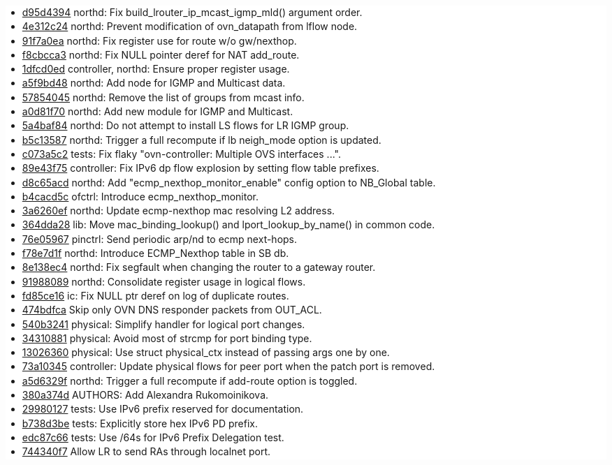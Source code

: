 - [d95d4394](https://github.com/ovn-org/ovn/commit/d95d43943dc1b7c3a80f984ff378559f3606c3be) northd: Fix build_lrouter_ip_mcast_igmp_mld() argument order.
- [4e312c24](https://github.com/ovn-org/ovn/commit/4e312c2498908b9cd347767111dbc906a14255a4) northd: Prevent modification of ovn_datapath from lflow node.
- [91f7a0ea](https://github.com/ovn-org/ovn/commit/91f7a0ea4f09846eac6a3b2e51fe3c04e64c4451) northd: Fix register use for route w/o gw/nexthop.
- [f8cbcca3](https://github.com/ovn-org/ovn/commit/f8cbcca301bf8184cd8c1f616e9a6f03d4703354) northd: Fix NULL pointer deref for NAT add_route.
- [1dfcd0ed](https://github.com/ovn-org/ovn/commit/1dfcd0ed197ac8dca450d03ad502306f3152e959) controller, northd: Ensure proper register usage.
- [a5f9bd48](https://github.com/ovn-org/ovn/commit/a5f9bd485b15c3761bcc926a3c780dab9130bd2b) northd: Add node for IGMP and Multicast data.
- [57854045](https://github.com/ovn-org/ovn/commit/5785404505384325c1079ecf2c3df5d8d342d62b) northd: Remove the list of groups from mcast info.
- [a0d81f70](https://github.com/ovn-org/ovn/commit/a0d81f705c3deccd9a483a6fb8f3eefc743ac146) northd: Add new module for IGMP and Multicast.
- [5a4baf84](https://github.com/ovn-org/ovn/commit/5a4baf84fbcdcb6bcd26513f3fa2f74a488783d2) northd: Do not attempt to install LS flows for LR IGMP group.
- [b5c13587](https://github.com/ovn-org/ovn/commit/b5c13587fc6a56bf1d7a337b0f3dfee4fb7e28ed) northd: Trigger a full recompute if lb neigh_mode option is updated.
- [c073a5c2](https://github.com/ovn-org/ovn/commit/c073a5c2b8488ac85009a8bdbc42739d8be3e805) tests: Fix flaky "ovn-controller: Multiple OVS interfaces ...".
- [89e43f75](https://github.com/ovn-org/ovn/commit/89e43f7528b067b1bc9f6c5fd67857b39ebc518d) controller: Fix IPv6 dp flow explosion by setting flow table prefixes.
- [d8c65acd](https://github.com/ovn-org/ovn/commit/d8c65acd1d62863fc7c3eebce73f87b38fc5b813) northd: Add "ecmp_nexthop_monitor_enable" config option to NB_Global table.
- [b4cacd5c](https://github.com/ovn-org/ovn/commit/b4cacd5c21429d5c94bdde86de9f51ad968798af) ofctrl: Introduce ecmp_nexthop_monitor.
- [3a6260ef](https://github.com/ovn-org/ovn/commit/3a6260efbd5dc2e67d3c91795cf61a763ff2fb75) northd: Update ecmp-nexthop mac resolving L2 address.
- [364dda28](https://github.com/ovn-org/ovn/commit/364dda28209864a77dd4a76f8bd67c44e4d23f56) lib: Move mac_binding_lookup() and lport_lookup_by_name() in common code.
- [76e05967](https://github.com/ovn-org/ovn/commit/76e059672b66babccb63f7b86901ec0f46fda67f) pinctrl: Send periodic arp/nd to ecmp next-hops.
- [f78e7d1f](https://github.com/ovn-org/ovn/commit/f78e7d1f991c4b17bfa5be9a5efa17b11626f2e5) northd: Introduce ECMP_Nexthop table in SB db.
- [8e138ec4](https://github.com/ovn-org/ovn/commit/8e138ec45fec11c9010f5dcaec78a0f7ea262a0e) northd: Fix segfault when changing the router to a gateway router.
- [91988089](https://github.com/ovn-org/ovn/commit/91988089c53a57d76936b3574254469ea8d05f43) northd: Consolidate register usage in logical flows.
- [fd85ce16](https://github.com/ovn-org/ovn/commit/fd85ce1680dc8a3fe2c3264a2ccea24103f1ff6a) ic: Fix NULL ptr deref on log of duplicate routes.
- [474bdfca](https://github.com/ovn-org/ovn/commit/474bdfcad038e91aeaa036944b6b4be7c3e1ec15) Skip only OVN DNS responder packets from OUT_ACL.
- [540b3241](https://github.com/ovn-org/ovn/commit/540b324184a55f18ea3c6d98a32e19ad4c3706a6) physical: Simplify handler for logical port changes.
- [34310881](https://github.com/ovn-org/ovn/commit/34310881dfbae1d45123edf4e1a8a41ca6dce975) physical: Avoid most of strcmp for port binding type.
- [13026360](https://github.com/ovn-org/ovn/commit/13026360c1fb7b44e3c9c1250d533c78b1d67414) physical: Use struct physical_ctx instead of passing args one by one.
- [73a10345](https://github.com/ovn-org/ovn/commit/73a10345a29c8d983566ea86c2a9ce1f91c7c963) controller: Update physical flows for peer port when the patch port is removed.
- [a5d6329f](https://github.com/ovn-org/ovn/commit/a5d6329ff4c0728e4d06868aee6c326b29f00724) northd: Trigger a full recompute if add-route option is toggled.
- [380a374d](https://github.com/ovn-org/ovn/commit/380a374dd84968df91b90bac69c068075e3f6c2e) AUTHORS: Add Alexandra Rukomoinikova.
- [29980127](https://github.com/ovn-org/ovn/commit/29980127b4af576c3671ce4f4ba9b24ae04dc64c) tests: Use IPv6 prefix reserved for documentation.
- [b738d3be](https://github.com/ovn-org/ovn/commit/b738d3be3852dd88f6cc29e2e2cf5086eb01b264) tests: Explicitly store hex IPv6 PD prefix.
- [edc87c66](https://github.com/ovn-org/ovn/commit/edc87c66afb692497d32f6b952f7c5e5b7ccec93) tests: Use /64s for IPv6 Prefix Delegation test.
- [744340f7](https://github.com/ovn-org/ovn/commit/744340f701b0449be7737f0d388af940fd117dc4) Allow LR to send RAs through localnet port.